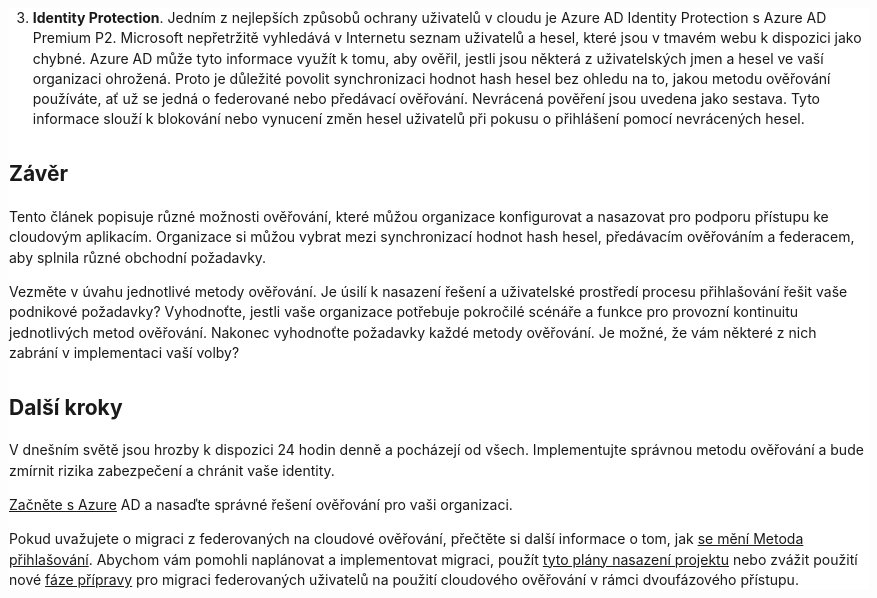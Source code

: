 3. **Identity Protection**. Jedním z nejlepších způsobů ochrany uživatelů v cloudu je Azure AD Identity Protection s Azure AD Premium P2. Microsoft nepřetržitě vyhledává v Internetu seznam uživatelů a hesel, které jsou v tmavém webu k dispozici jako chybné. Azure AD může tyto informace využít k tomu, aby ověřil, jestli jsou některá z uživatelských jmen a hesel ve vaší organizaci ohrožená. Proto je důležité povolit synchronizaci hodnot hash hesel bez ohledu na to, jakou metodu ověřování používáte, ať už se jedná o federované nebo předávací ověřování. Nevrácená pověření jsou uvedena jako sestava. Tyto informace slouží k blokování nebo vynucení změn hesel uživatelů při pokusu o přihlášení pomocí nevrácených hesel.

## <a name="conclusion"></a>Závěr

Tento článek popisuje různé možnosti ověřování, které můžou organizace konfigurovat a nasazovat pro podporu přístupu ke cloudovým aplikacím. Organizace si můžou vybrat mezi synchronizací hodnot hash hesel, předávacím ověřováním a federacem, aby splnila různé obchodní požadavky.

Vezměte v úvahu jednotlivé metody ověřování. Je úsilí k nasazení řešení a uživatelské prostředí procesu přihlašování řešit vaše podnikové požadavky? Vyhodnoťte, jestli vaše organizace potřebuje pokročilé scénáře a funkce pro provozní kontinuitu jednotlivých metod ověřování. Nakonec vyhodnoťte požadavky každé metody ověřování. Je možné, že vám některé z nich zabrání v implementaci vaší volby?

## <a name="next-steps"></a>Další kroky

V dnešním světě jsou hrozby k dispozici 24 hodin denně a pocházejí od všech. Implementujte správnou metodu ověřování a bude zmírnit rizika zabezpečení a chránit vaše identity.

[Začněte s Azure](../fundamentals/active-directory-whatis.md) AD a nasaďte správné řešení ověřování pro vaši organizaci.

Pokud uvažujete o migraci z federovaných na cloudové ověřování, přečtěte si další informace o tom, jak [se mění Metoda přihlašování](../../active-directory/hybrid/plan-connect-user-signin.md). Abychom vám pomohli naplánovat a implementovat migraci, použít [tyto plány nasazení projektu](https://aka.ms/deploymentplans) nebo zvážit použití nové [fáze přípravy](../../active-directory/hybrid/how-to-connect-staged-rollout.md) pro migraci federovaných uživatelů na použití cloudového ověřování v rámci dvoufázového přístupu.